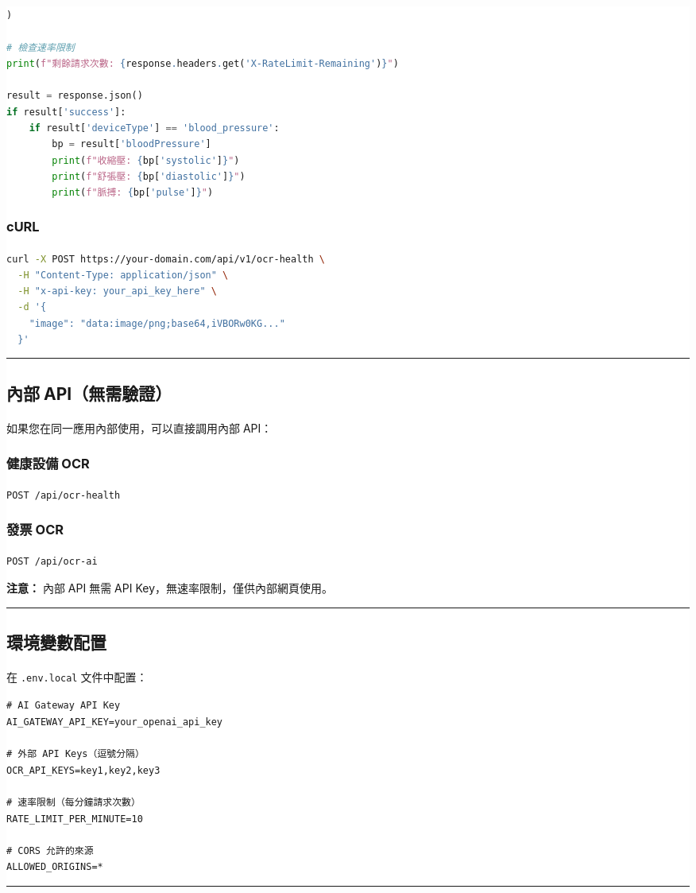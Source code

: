 ```python
)

# 檢查速率限制
print(f"剩餘請求次數: {response.headers.get('X-RateLimit-Remaining')}")

result = response.json()
if result['success']:
    if result['deviceType'] == 'blood_pressure':
        bp = result['bloodPressure']
        print(f"收縮壓: {bp['systolic']}")
        print(f"舒張壓: {bp['diastolic']}")
        print(f"脈搏: {bp['pulse']}")
```

### cURL

```bash
curl -X POST https://your-domain.com/api/v1/ocr-health \
  -H "Content-Type: application/json" \
  -H "x-api-key: your_api_key_here" \
  -d '{
    "image": "data:image/png;base64,iVBORw0KG..."
  }'
```

---

## 內部 API（無需驗證）

如果您在同一應用內部使用，可以直接調用內部 API：

### 健康設備 OCR
```
POST /api/ocr-health
```

### 發票 OCR
```
POST /api/ocr-ai
```

**注意：** 內部 API 無需 API Key，無速率限制，僅供內部網頁使用。

---

## 環境變數配置

在 `.env.local` 文件中配置：

```env
# AI Gateway API Key
AI_GATEWAY_API_KEY=your_openai_api_key

# 外部 API Keys（逗號分隔）
OCR_API_KEYS=key1,key2,key3

# 速率限制（每分鐘請求次數）
RATE_LIMIT_PER_MINUTE=10

# CORS 允許的來源
ALLOWED_ORIGINS=*
```

---